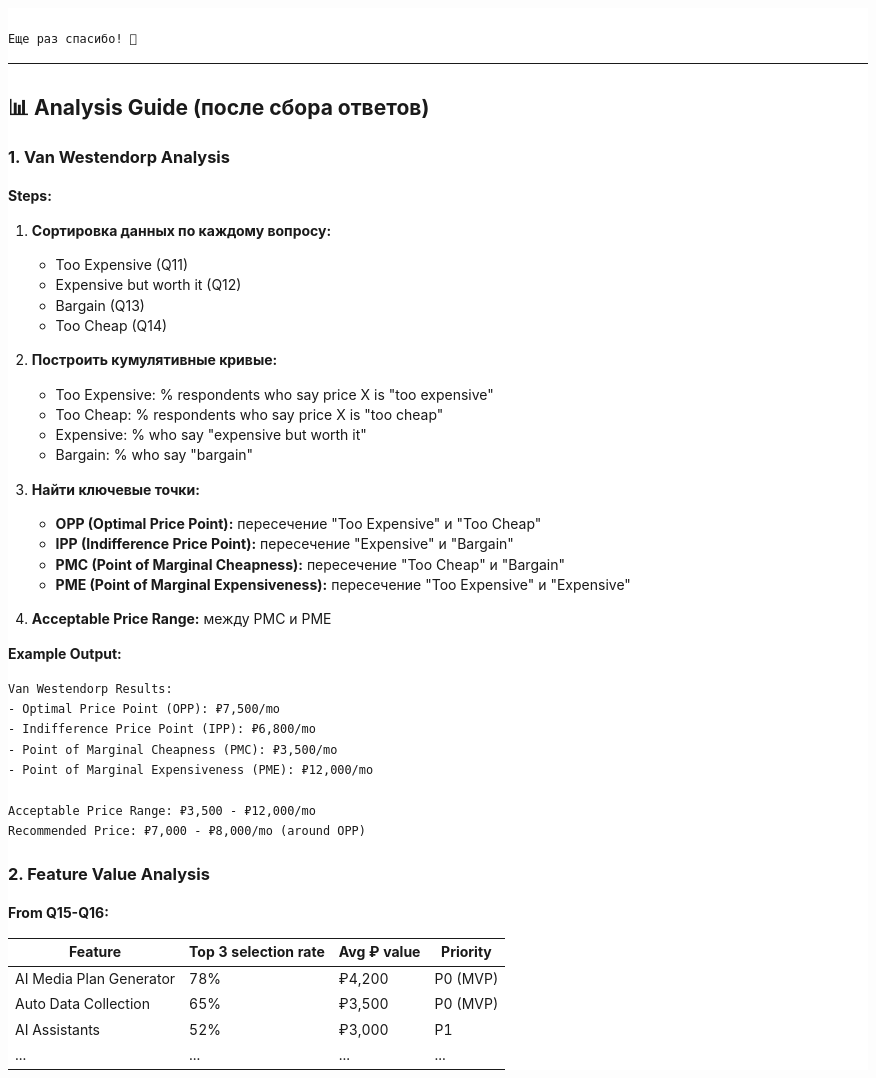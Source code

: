 ```

Еще раз спасибо! 🚀
```

---

## 📊 Analysis Guide (после сбора ответов)

### 1. Van Westendorp Analysis

**Steps:**

1. **Сортировка данных по каждому вопросу:**
   - Too Expensive (Q11)
   - Expensive but worth it (Q12)
   - Bargain (Q13)
   - Too Cheap (Q14)

2. **Построить кумулятивные кривые:**
   - Too Expensive: % respondents who say price X is "too expensive"
   - Too Cheap: % respondents who say price X is "too cheap"
   - Expensive: % who say "expensive but worth it"
   - Bargain: % who say "bargain"

3. **Найти ключевые точки:**
   - **OPP (Optimal Price Point):** пересечение "Too Expensive" и "Too Cheap"
   - **IPP (Indifference Price Point):** пересечение "Expensive" и "Bargain"
   - **PMC (Point of Marginal Cheapness):** пересечение "Too Cheap" и "Bargain"
   - **PME (Point of Marginal Expensiveness):** пересечение "Too Expensive" и "Expensive"

4. **Acceptable Price Range:** между PMC и PME

**Example Output:**
```
Van Westendorp Results:
- Optimal Price Point (OPP): ₽7,500/mo
- Indifference Price Point (IPP): ₽6,800/mo
- Point of Marginal Cheapness (PMC): ₽3,500/mo
- Point of Marginal Expensiveness (PME): ₽12,000/mo

Acceptable Price Range: ₽3,500 - ₽12,000/mo
Recommended Price: ₽7,000 - ₽8,000/mo (around OPP)
```

### 2. Feature Value Analysis

**From Q15-Q16:**

| Feature | Top 3 selection rate | Avg ₽ value | Priority |
|---------|----------------------|-------------|----------|
| AI Media Plan Generator | 78% | ₽4,200 | P0 (MVP) |
| Auto Data Collection | 65% | ₽3,500 | P0 (MVP) |
| AI Assistants | 52% | ₽3,000 | P1 |
| ... | ... | ... | ... |
